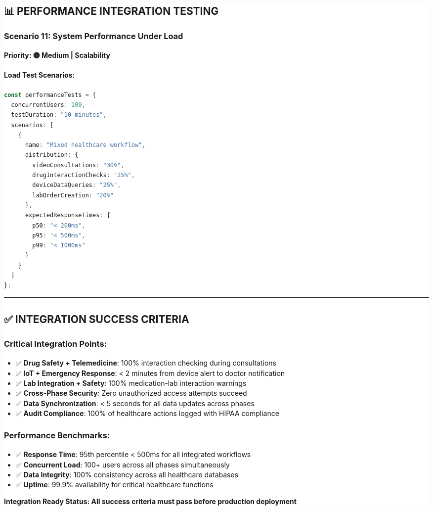 ## 📊 **PERFORMANCE INTEGRATION TESTING**

### **Scenario 11: System Performance Under Load**
**Priority: 🟡 Medium | Scalability**

#### **Load Test Scenarios:**
```typescript
const performanceTests = {
  concurrentUsers: 100,
  testDuration: "10 minutes",
  scenarios: [
    {
      name: "Mixed healthcare workflow",
      distribution: {
        videoConsultations: "30%",
        drugInteractionChecks: "25%", 
        deviceDataQueries: "25%",
        labOrderCreation: "20%"
      },
      expectedResponseTimes: {
        p50: "< 200ms",
        p95: "< 500ms",
        p99: "< 1000ms"
      }
    }
  ]
};
```

---

## ✅ **INTEGRATION SUCCESS CRITERIA**

### **Critical Integration Points:**
- ✅ **Drug Safety + Telemedicine**: 100% interaction checking during consultations
- ✅ **IoT + Emergency Response**: < 2 minutes from device alert to doctor notification
- ✅ **Lab Integration + Safety**: 100% medication-lab interaction warnings
- ✅ **Cross-Phase Security**: Zero unauthorized access attempts succeed
- ✅ **Data Synchronization**: < 5 seconds for all data updates across phases
- ✅ **Audit Compliance**: 100% of healthcare actions logged with HIPAA compliance

### **Performance Benchmarks:**
- ✅ **Response Time**: 95th percentile < 500ms for all integrated workflows
- ✅ **Concurrent Load**: 100+ users across all phases simultaneously  
- ✅ **Data Integrity**: 100% consistency across all healthcare databases
- ✅ **Uptime**: 99.9% availability for critical healthcare functions

**Integration Ready Status: All success criteria must pass before production deployment**